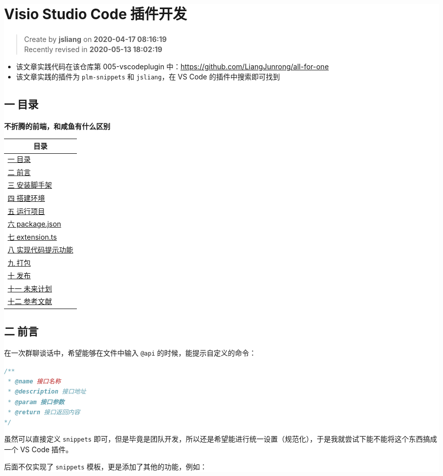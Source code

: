 Visio Studio Code 插件开发
===

> Create by **jsliang** on **2020-04-17 08:16:19**  
> Recently revised in **2020-05-13 18:02:19**

* 该文章实践代码在该仓库第 005-vscodeplugin 中：https://github.com/LiangJunrong/all-for-one
* 该文章实践的插件为 `plm-snippets` 和 `jsliang`，在 VS Code 的插件中搜索即可找到

## 一 目录

**不折腾的前端，和咸鱼有什么区别**

| 目录 |
| --- | 
| [一 目录](#chapter-one) | 
| [二 前言](#chapter-two) |
| [三 安装脚手架](#chapter-three) |
| [四 搭建环境](#chapter-four) |
| [五 运行项目](#chapter-five) |
| [六 package.json](#chapter-six) |
| [七 extension.ts](#chapter-seven) |
| [八 实现代码提示功能](#chapter-eight) |
| [九 打包](#chapter-night) |
| [十 发布](#chapter-ten) |
| [十一 未来计划](#chapter-eleven) |
| [十二 参考文献](#chapter-twelve) |

## 二 前言



在一次群聊谈话中，希望能够在文件中输入 `@api` 的时候，能提示自定义的命令：

```js
/**
 * @name 接口名称
 * @description 接口地址
 * @param 接口参数
 * @return 接口返回内容
*/
```

虽然可以直接定义 `snippets` 即可，但是毕竟是团队开发，所以还是希望能进行统一设置（规范化），于是我就尝试下能不能将这个东西搞成一个 VS Code 插件。

后面不仅实现了 `snippets` 模板，更是添加了其他的功能，例如：
